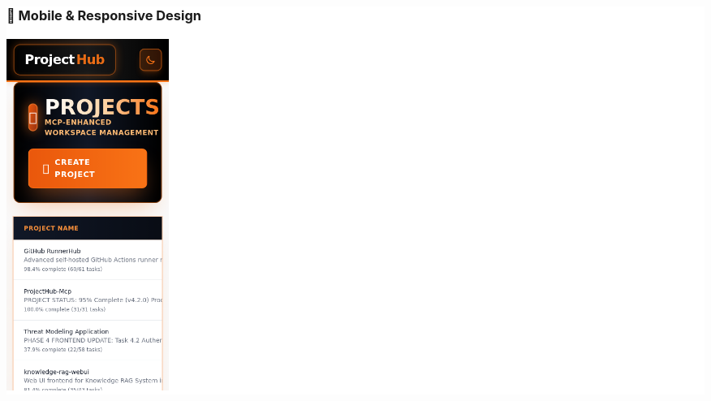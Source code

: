 ### 📱 Mobile & Responsive Design
<img src="docs/images/mobile-view.png" alt="Mobile View" width="200"/>